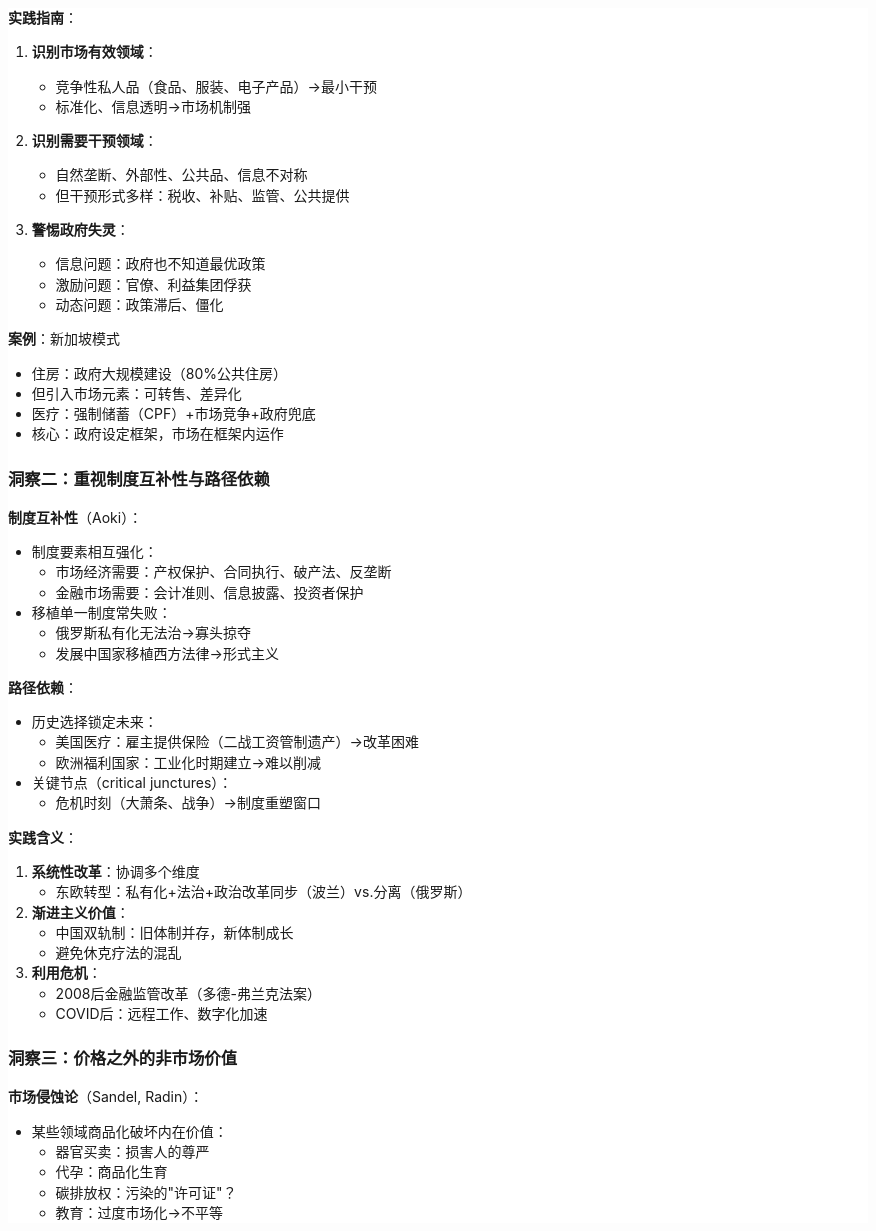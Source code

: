 **实践指南**：
1. **识别市场有效领域**：
   - 竞争性私人品（食品、服装、电子产品）→最小干预
   - 标准化、信息透明→市场机制强

2. **识别需要干预领域**：
   - 自然垄断、外部性、公共品、信息不对称
   - 但干预形式多样：税收、补贴、监管、公共提供

3. **警惕政府失灵**：
   - 信息问题：政府也不知道最优政策
   - 激励问题：官僚、利益集团俘获
   - 动态问题：政策滞后、僵化

**案例**：新加坡模式
- 住房：政府大规模建设（80%公共住房）
- 但引入市场元素：可转售、差异化
- 医疗：强制储蓄（CPF）+市场竞争+政府兜底
- 核心：政府设定框架，市场在框架内运作

### 洞察二：重视制度互补性与路径依赖

**制度互补性**（Aoki）：
- 制度要素相互强化：
  - 市场经济需要：产权保护、合同执行、破产法、反垄断
  - 金融市场需要：会计准则、信息披露、投资者保护
- 移植单一制度常失败：
  - 俄罗斯私有化无法治→寡头掠夺
  - 发展中国家移植西方法律→形式主义

**路径依赖**：
- 历史选择锁定未来：
  - 美国医疗：雇主提供保险（二战工资管制遗产）→改革困难
  - 欧洲福利国家：工业化时期建立→难以削减
- 关键节点（critical junctures）：
  - 危机时刻（大萧条、战争）→制度重塑窗口

**实践含义**：
1. **系统性改革**：协调多个维度
   - 东欧转型：私有化+法治+政治改革同步（波兰）vs.分离（俄罗斯）
2. **渐进主义价值**：
   - 中国双轨制：旧体制并存，新体制成长
   - 避免休克疗法的混乱
3. **利用危机**：
   - 2008后金融监管改革（多德-弗兰克法案）
   - COVID后：远程工作、数字化加速

### 洞察三：价格之外的非市场价值

**市场侵蚀论**（Sandel, Radin）：
- 某些领域商品化破坏内在价值：
  - 器官买卖：损害人的尊严
  - 代孕：商品化生育
  - 碳排放权：污染的"许可证"？
  - 教育：过度市场化→不平等
